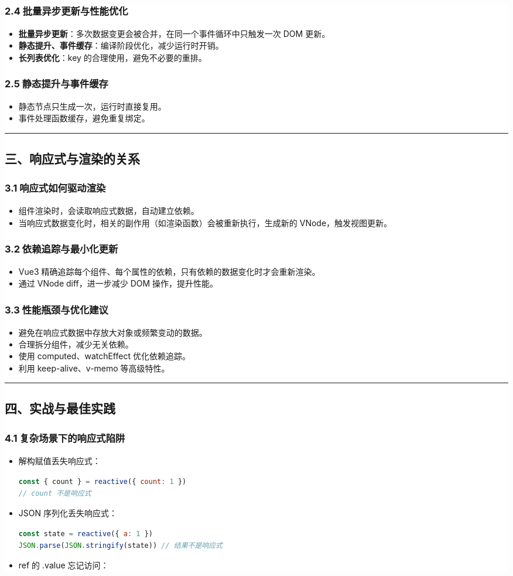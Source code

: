 ### 2.4 批量异步更新与性能优化

- **批量异步更新**：多次数据变更会被合并，在同一个事件循环中只触发一次 DOM 更新。
- **静态提升、事件缓存**：编译阶段优化，减少运行时开销。
- **长列表优化**：key 的合理使用，避免不必要的重排。

### 2.5 静态提升与事件缓存

- 静态节点只生成一次，运行时直接复用。
- 事件处理函数缓存，避免重复绑定。

---

## 三、响应式与渲染的关系

### 3.1 响应式如何驱动渲染

- 组件渲染时，会读取响应式数据，自动建立依赖。
- 当响应式数据变化时，相关的副作用（如渲染函数）会被重新执行，生成新的 VNode，触发视图更新。

### 3.2 依赖追踪与最小化更新

- Vue3 精确追踪每个组件、每个属性的依赖，只有依赖的数据变化时才会重新渲染。
- 通过 VNode diff，进一步减少 DOM 操作，提升性能。

### 3.3 性能瓶颈与优化建议

- 避免在响应式数据中存放大对象或频繁变动的数据。
- 合理拆分组件，减少无关依赖。
- 使用 computed、watchEffect 优化依赖追踪。
- 利用 keep-alive、v-memo 等高级特性。

---

## 四、实战与最佳实践

### 4.1 复杂场景下的响应式陷阱

- 解构赋值丢失响应式：

  ```js
  const { count } = reactive({ count: 1 })
  // count 不是响应式
  ```

- JSON 序列化丢失响应式：

  ```js
  const state = reactive({ a: 1 })
  JSON.parse(JSON.stringify(state)) // 结果不是响应式
  ```

- ref 的 .value 忘记访问：
